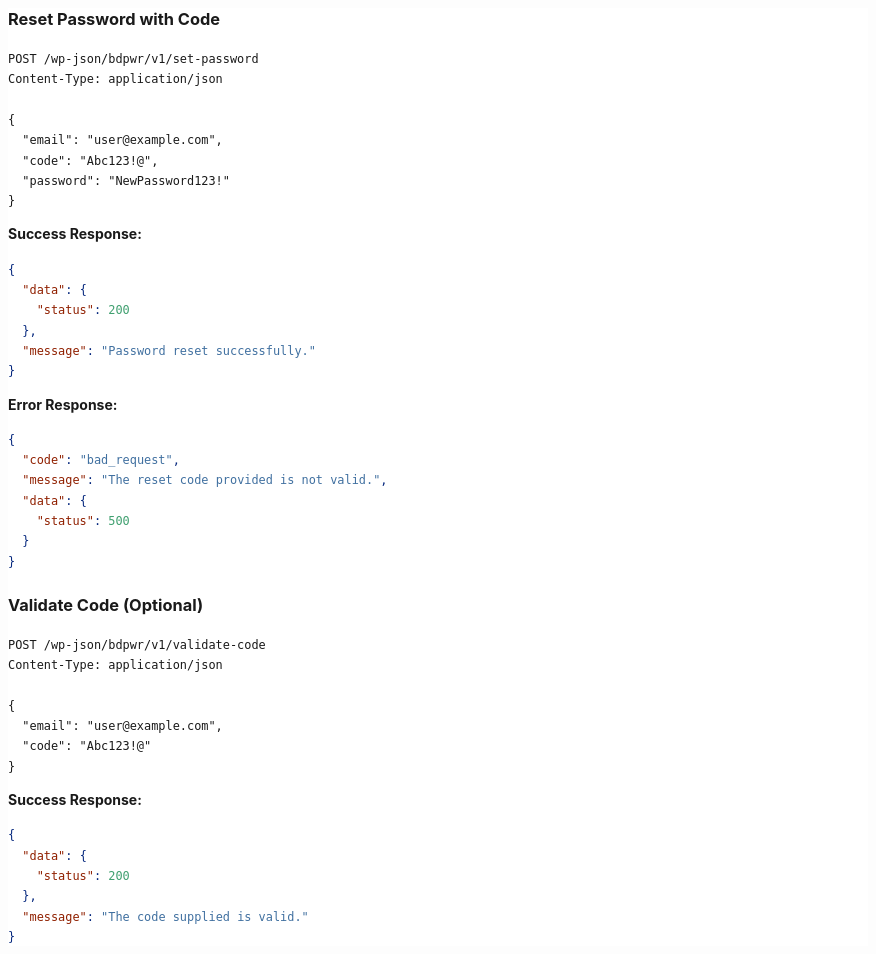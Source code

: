 ### Reset Password with Code

```http
POST /wp-json/bdpwr/v1/set-password
Content-Type: application/json

{
  "email": "user@example.com",
  "code": "Abc123!@",
  "password": "NewPassword123!"
}
```

**Success Response:**
```json
{
  "data": {
    "status": 200
  },
  "message": "Password reset successfully."
}
```

**Error Response:**
```json
{
  "code": "bad_request",
  "message": "The reset code provided is not valid.",
  "data": {
    "status": 500
  }
}
```

### Validate Code (Optional)

```http
POST /wp-json/bdpwr/v1/validate-code
Content-Type: application/json

{
  "email": "user@example.com",
  "code": "Abc123!@"
}
```

**Success Response:**
```json
{
  "data": {
    "status": 200
  },
  "message": "The code supplied is valid."
}
```
